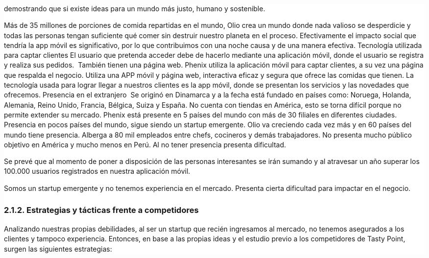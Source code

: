 demostrando que si existe ideas para un mundo más justo, humano y
sostenible.</td>
<td>Más de 35 millones de porciones de comida repartidas en el mundo,
Olio crea un mundo donde nada valioso se desperdicie y todas las
personas tengan suficiente qué comer sin destruir nuestro planeta en el
proceso.</td>
<td>Efectivamente el impacto social que tendría la app móvil es
significativo, por lo que contribuimos con una noche causa y de una
manera efectiva.</td>
</tr>
<tr class="even">
<td>Tecnología utilizada para captar clientes</td>
<td>El usuario que pretenda acceder debe de hacerlo mediante una
aplicación móvil, donde el usuario se registra y realiza sus pedidos. 
También tienen una página web.</td>
<td>Phenix utiliza la aplicación móvil para captar clientes, a su vez
una página que respalda el negocio.</td>
<td>Utiliza una APP móvil y página web, interactiva eficaz y segura que
ofrece las comidas que tienen.</td>
<td>La tecnología usada para lograr llegar a nuestros clientes es la app
móvil, donde se presentan los servicios y las novedades que
ofrecemos.</td>
</tr>
<tr class="odd">
<td>Presencia en el extranjero </td>
<td>Se originó en Dinamarca y a la fecha está fundado en países como:
Noruega, Holanda, Alemania, Reino Unido, Francia, Bélgica, Suiza y
España. No cuenta con tiendas en América, esto se torna difícil porque
no permite extender su mercado.</td>
<td>Phenix está presente en 5 países del mundo con más de 30 filiales en
diferentes ciudades. Presencia en pocos países del mundo, sigue siendo
un startup emergente.</td>
<td>Olio va creciendo cada vez más y en 60 países del mundo tiene
presencia. Alberga a 80 mil empleados entre chefs, cocineros y demás
trabajadores. No presenta mucho público objetivo en América y mucho
menos en Perú. Al no tener presencia presenta dificultad.</td>
<td><p>Se prevé que al momento de poner a disposición de las personas
interesantes se irán sumando y al atravesar un año superar los 100.000
usuarios registrados en nuestra aplicación móvil.</p>
<p>Somos un startup emergente y no tenemos experiencia en el mercado.
Presenta cierta dificultad para impactar en el negocio.</p></td>
</tr>
</tbody>
</table>

### 2.1.2. Estrategias y tácticas frente a competidores 

Analizando nuestras propias debilidades, al ser un startup que recién
ingresamos al mercado, no tenemos asegurados a los clientes y tampoco
experiencia. Entonces, en base a las propias ideas y el estudio previo a
los competidores de Tasty Point, surgen las siguientes estrategias:
